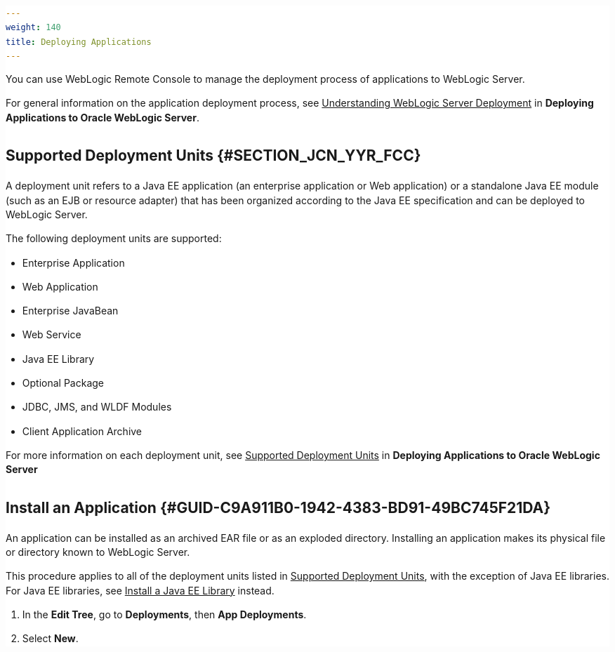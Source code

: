 ```yaml
---
weight: 140
title: Deploying Applications
---
```




You can use WebLogic Remote Console to manage the deployment process of applications to WebLogic Server.

For general information on the application deployment process, see [Understanding WebLogic Server Deployment](https://docs.oracle.com/pls/topic/lookup?ctx=en/middleware/fusion-middleware/weblogic-remote-console/administer&id=DEPGD-GUID-F6E8BF0B-FBCF-44D2-A33F-13C4EF2E0031) in **Deploying Applications to Oracle WebLogic Server**.

## Supported Deployment Units {#SECTION_JCN_YYR_FCC}

A deployment unit refers to a Java EE application (an enterprise application or Web application) or a standalone Java EE module (such as an EJB or resource adapter) that has been organized according to the Java EE specification and can be deployed to WebLogic Server.

The following deployment units are supported:

-   Enterprise Application

-   Web Application

-   Enterprise JavaBean

-   Web Service

-   Java EE Library

-   Optional Package

-   JDBC, JMS, and WLDF Modules

-   Client Application Archive


For more information on each deployment unit, see [Supported Deployment Units](https://docs.oracle.com/pls/topic/lookup?ctx=en/middleware/fusion-middleware/weblogic-remote-console/administer&id=DEPGD-GUID-DC6C0B59-7560-4A6F-964B-201480072A3D) in **Deploying Applications to Oracle WebLogic Server**

## Install an Application {#GUID-C9A911B0-1942-4383-BD91-49BC745F21DA}

An application can be installed as an archived EAR file or as an exploded directory. Installing an application makes its physical file or directory known to WebLogic Server.

This procedure applies to all of the deployment units listed in [Supported Deployment Units](#SECTION_JCN_YYR_FCC), with the exception of Java EE libraries. For Java EE libraries, see [Install a Java EE Library](#GUID-BE65E318-925C-4CEC-9041-76A7214AFA6A) instead.

1.  In the **Edit Tree**, go to **Deployments**, then **App Deployments**.

2.  Select **New**.
